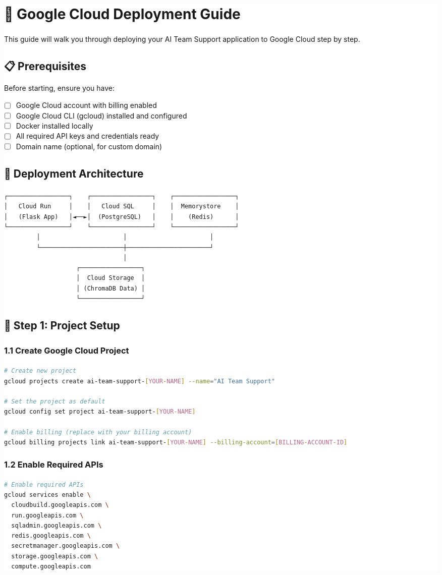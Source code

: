 # 🚀 Google Cloud Deployment Guide

This guide will walk you through deploying your AI Team Support application to Google Cloud step by step.

## 📋 **Prerequisites**

Before starting, ensure you have:

- [ ] Google Cloud account with billing enabled
- [ ] Google Cloud CLI (gcloud) installed and configured
- [ ] Docker installed locally
- [ ] All required API keys and credentials ready
- [ ] Domain name (optional, for custom domain)

## 🎯 **Deployment Architecture**

```
┌─────────────────┐    ┌─────────────────┐    ┌─────────────────┐
│   Cloud Run     │    │   Cloud SQL     │    │  Memorystore    │
│   (Flask App)   │◄──►│  (PostgreSQL)   │    │    (Redis)      │
└─────────────────┘    └─────────────────┘    └─────────────────┘
         │                       │                       │
         └───────────────────────┼───────────────────────┘
                                 │
                    ┌─────────────────┐
                    │  Cloud Storage  │
                    │ (ChromaDB Data) │
                    └─────────────────┘
```

## 📝 **Step 1: Project Setup**

### 1.1 Create Google Cloud Project

```bash
# Create new project
gcloud projects create ai-team-support-[YOUR-NAME] --name="AI Team Support"

# Set the project as default
gcloud config set project ai-team-support-[YOUR-NAME]

# Enable billing (replace with your billing account)
gcloud billing projects link ai-team-support-[YOUR-NAME] --billing-account=[BILLING-ACCOUNT-ID]
```

### 1.2 Enable Required APIs

```bash
# Enable required APIs
gcloud services enable \
  cloudbuild.googleapis.com \
  run.googleapis.com \
  sqladmin.googleapis.com \
  redis.googleapis.com \
  secretmanager.googleapis.com \
  storage.googleapis.com \
  compute.googleapis.com
```
